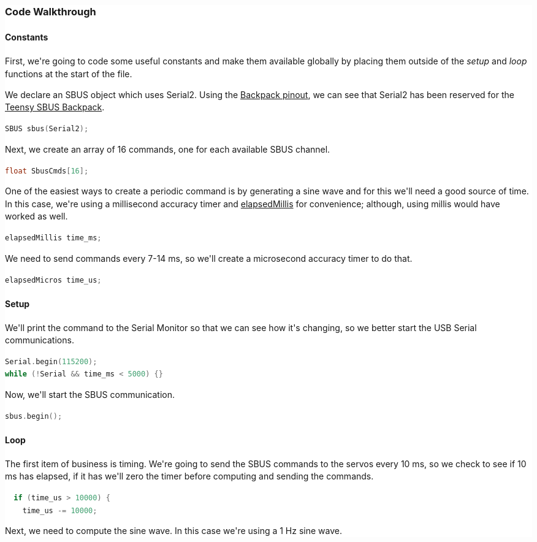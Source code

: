 ### Code Walkthrough
#### Constants
First, we're going to code some useful constants and make them available globally by placing them outside of the _setup_ and _loop_ functions at the start of the file.

We declare an SBUS object which uses Serial2. Using the [Backpack pinout](http://bolderflight.com/products/teensy/pinout/), we can see that Serial2 has been reserved for the [Teensy SBUS Backpack](http://bolderflight.com/products/teensy/sbus/).

```C++
SBUS sbus(Serial2);
```

Next, we create an array of 16 commands, one for each available SBUS channel.

```C++
float SbusCmds[16];
```

One of the easiest ways to create a periodic command is by generating a sine wave and for this we'll need a good source of time. In this case, we're using a millisecond accuracy timer and [elapsedMillis](https://www.pjrc.com/teensy/td_timing_elaspedMillis.html) for convenience; although, using millis would have worked as well.

```C++
elapsedMillis time_ms;
```

We need to send commands every 7-14 ms, so we'll create a microsecond accuracy timer to do that.

```C++
elapsedMicros time_us;
```

#### Setup
We'll print the command to the Serial Monitor so that we can see how it's changing, so we better start the USB Serial communications.

```C++
Serial.begin(115200);
while (!Serial && time_ms < 5000) {}
```

Now, we'll start the SBUS communication.

```C++
sbus.begin();
```

#### Loop
The first item of business is timing. We're going to send the SBUS commands to the servos every 10 ms, so we check to see if 10 ms has elapsed, if it has we'll zero the timer before computing and sending the commands.

```C++
  if (time_us > 10000) {
    time_us -= 10000;
```
Next, we need to compute the sine wave. In this case we're using a 1 Hz sine wave.

